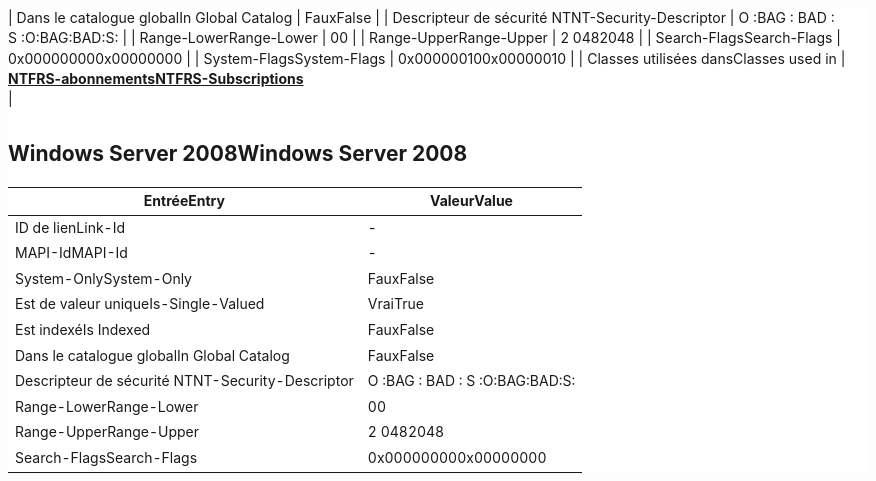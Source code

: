 | <span data-ttu-id="6c222-190">Dans le catalogue global</span><span class="sxs-lookup"><span data-stu-id="6c222-190">In Global Catalog</span></span>      | <span data-ttu-id="6c222-191">Faux</span><span class="sxs-lookup"><span data-stu-id="6c222-191">False</span></span>                                                          |
| <span data-ttu-id="6c222-192">Descripteur de sécurité NT</span><span class="sxs-lookup"><span data-stu-id="6c222-192">NT-Security-Descriptor</span></span> | <span data-ttu-id="6c222-193">O :BAG : BAD : S :</span><span class="sxs-lookup"><span data-stu-id="6c222-193">O:BAG:BAD:S:</span></span>                                                   |
| <span data-ttu-id="6c222-194">Range-Lower</span><span class="sxs-lookup"><span data-stu-id="6c222-194">Range-Lower</span></span>            | <span data-ttu-id="6c222-195">0</span><span class="sxs-lookup"><span data-stu-id="6c222-195">0</span></span>                                                              |
| <span data-ttu-id="6c222-196">Range-Upper</span><span class="sxs-lookup"><span data-stu-id="6c222-196">Range-Upper</span></span>            | <span data-ttu-id="6c222-197">2 048</span><span class="sxs-lookup"><span data-stu-id="6c222-197">2048</span></span>                                                           |
| <span data-ttu-id="6c222-198">Search-Flags</span><span class="sxs-lookup"><span data-stu-id="6c222-198">Search-Flags</span></span>           | <span data-ttu-id="6c222-199">0x00000000</span><span class="sxs-lookup"><span data-stu-id="6c222-199">0x00000000</span></span>                                                     |
| <span data-ttu-id="6c222-200">System-Flags</span><span class="sxs-lookup"><span data-stu-id="6c222-200">System-Flags</span></span>           | <span data-ttu-id="6c222-201">0x00000010</span><span class="sxs-lookup"><span data-stu-id="6c222-201">0x00000010</span></span>                                                     |
| <span data-ttu-id="6c222-202">Classes utilisées dans</span><span class="sxs-lookup"><span data-stu-id="6c222-202">Classes used in</span></span>        | [<span data-ttu-id="6c222-203">**NTFRS-abonnements**</span><span class="sxs-lookup"><span data-stu-id="6c222-203">**NTFRS-Subscriptions**</span></span>](c-ntfrssubscriptions.md)<br/> |



## <a name="windows-server-2008"></a><span data-ttu-id="6c222-204">Windows Server 2008</span><span class="sxs-lookup"><span data-stu-id="6c222-204">Windows Server 2008</span></span>



| <span data-ttu-id="6c222-205">Entrée</span><span class="sxs-lookup"><span data-stu-id="6c222-205">Entry</span></span> | <span data-ttu-id="6c222-206">Valeur</span><span class="sxs-lookup"><span data-stu-id="6c222-206">Value</span></span> |
|------------------------|----------------------------------------------------------------|
| <span data-ttu-id="6c222-207">ID de lien</span><span class="sxs-lookup"><span data-stu-id="6c222-207">Link-Id</span></span>                | \-                                                             |
| <span data-ttu-id="6c222-208">MAPI-Id</span><span class="sxs-lookup"><span data-stu-id="6c222-208">MAPI-Id</span></span>                | \-                                                             |
| <span data-ttu-id="6c222-209">System-Only</span><span class="sxs-lookup"><span data-stu-id="6c222-209">System-Only</span></span>            | <span data-ttu-id="6c222-210">Faux</span><span class="sxs-lookup"><span data-stu-id="6c222-210">False</span></span>                                                          |
| <span data-ttu-id="6c222-211">Est de valeur unique</span><span class="sxs-lookup"><span data-stu-id="6c222-211">Is-Single-Valued</span></span>       | <span data-ttu-id="6c222-212">Vrai</span><span class="sxs-lookup"><span data-stu-id="6c222-212">True</span></span>                                                           |
| <span data-ttu-id="6c222-213">Est indexé</span><span class="sxs-lookup"><span data-stu-id="6c222-213">Is Indexed</span></span>             | <span data-ttu-id="6c222-214">Faux</span><span class="sxs-lookup"><span data-stu-id="6c222-214">False</span></span>                                                          |
| <span data-ttu-id="6c222-215">Dans le catalogue global</span><span class="sxs-lookup"><span data-stu-id="6c222-215">In Global Catalog</span></span>      | <span data-ttu-id="6c222-216">Faux</span><span class="sxs-lookup"><span data-stu-id="6c222-216">False</span></span>                                                          |
| <span data-ttu-id="6c222-217">Descripteur de sécurité NT</span><span class="sxs-lookup"><span data-stu-id="6c222-217">NT-Security-Descriptor</span></span> | <span data-ttu-id="6c222-218">O :BAG : BAD : S :</span><span class="sxs-lookup"><span data-stu-id="6c222-218">O:BAG:BAD:S:</span></span>                                                   |
| <span data-ttu-id="6c222-219">Range-Lower</span><span class="sxs-lookup"><span data-stu-id="6c222-219">Range-Lower</span></span>            | <span data-ttu-id="6c222-220">0</span><span class="sxs-lookup"><span data-stu-id="6c222-220">0</span></span>                                                              |
| <span data-ttu-id="6c222-221">Range-Upper</span><span class="sxs-lookup"><span data-stu-id="6c222-221">Range-Upper</span></span>            | <span data-ttu-id="6c222-222">2 048</span><span class="sxs-lookup"><span data-stu-id="6c222-222">2048</span></span>                                                           |
| <span data-ttu-id="6c222-223">Search-Flags</span><span class="sxs-lookup"><span data-stu-id="6c222-223">Search-Flags</span></span>           | <span data-ttu-id="6c222-224">0x00000000</span><span class="sxs-lookup"><span data-stu-id="6c222-224">0x00000000</span></span>                                                     |